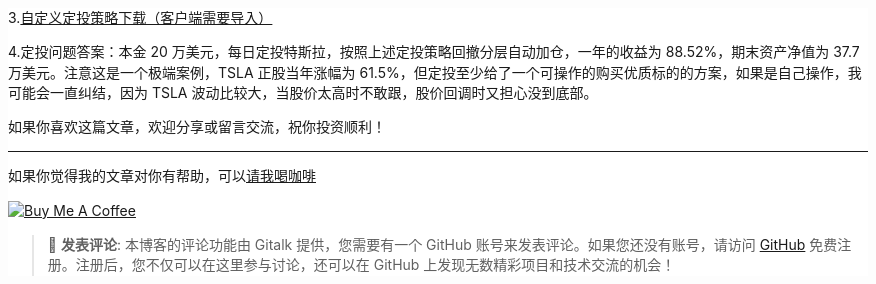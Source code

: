 3.[自定义定投策略下载（客户端需要导入）](https://pan.baidu.com/s/1HA0Yf7VFvWnfMtmNDhh5iQ?pwd=qwfa)

4.定投问题答案：本金 20 万美元，每日定投特斯拉，按照上述定投策略回撤分层自动加仓，一年的收益为 88.52%，期末资产净值为 37.7 万美元。注意这是一个极端案例，TSLA 正股当年涨幅为 61.5%，但定投至少给了一个可操作的购买优质标的的方案，如果是自己操作，我可能会一直纠结，因为 TSLA 波动比较大，当股价太高时不敢跟，股价回调时又担心没到底部。

如果你喜欢这篇文章，欢迎分享或留言交流，祝你投资顺利！

---

如果你觉得我的文章对你有帮助，可以[请我喝咖啡](https://www.buymeacoffee.com/zhurong052Q)

<a href="https://www.buymeacoffee.com/zhurong052Q" target="_blank"><img src="https://cdn.buymeacoffee.com/buttons/v2/default-yellow.png" alt="Buy Me A Coffee" style="height: 60px !important;width: 217px !important;" ></a>

> 💬 **发表评论**: 本博客的评论功能由 Gitalk 提供，您需要有一个 GitHub 账号来发表评论。如果您还没有账号，请访问 [GitHub](https://github.com/join) 免费注册。注册后，您不仅可以在这里参与讨论，还可以在 GitHub 上发现无数精彩项目和技术交流的机会！
